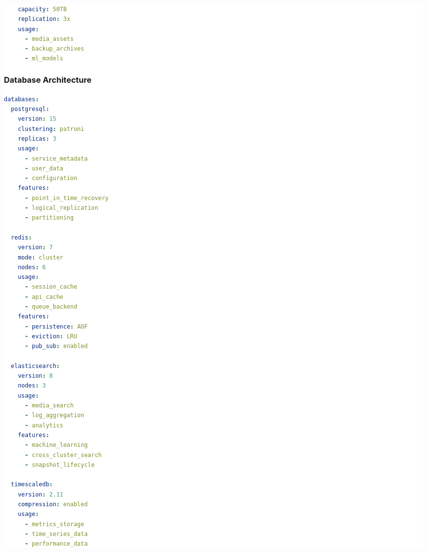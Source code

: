 ```yaml
    capacity: 50TB
    replication: 3x
    usage:
      - media_assets
      - backup_archives
      - ml_models
```

### Database Architecture

```yaml
databases:
  postgresql:
    version: 15
    clustering: patroni
    replicas: 3
    usage:
      - service_metadata
      - user_data
      - configuration
    features:
      - point_in_time_recovery
      - logical_replication
      - partitioning
      
  redis:
    version: 7
    mode: cluster
    nodes: 6
    usage:
      - session_cache
      - api_cache
      - queue_backend
    features:
      - persistence: AOF
      - eviction: LRU
      - pub_sub: enabled
      
  elasticsearch:
    version: 8
    nodes: 3
    usage:
      - media_search
      - log_aggregation
      - analytics
    features:
      - machine_learning
      - cross_cluster_search
      - snapshot_lifecycle
      
  timescaledb:
    version: 2.11
    compression: enabled
    usage:
      - metrics_storage
      - time_series_data
      - performance_data
```
